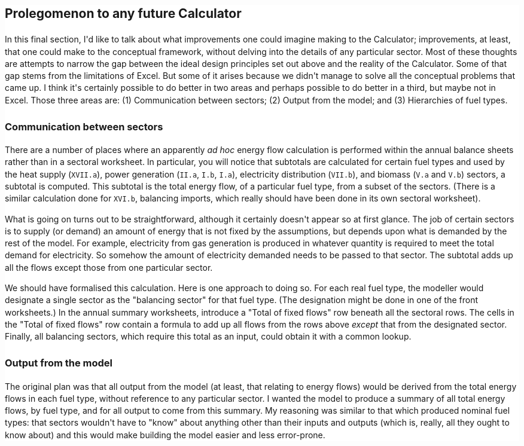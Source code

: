 
Prolegomenon to any future Calculator
-------------------------------------

In this final section, I'd like to talk about what improvements one could
imagine making to the Calculator; improvements, at least, that one could make to
the conceptual framework, without delving into the details of any particular
sector. Most of these thoughts are attempts to narrow the gap between the ideal
design principles set out above and the reality of the Calculator. Some of that
gap stems from the limitations of Excel. But some of it arises because we didn't
manage to solve all the conceptual problems that came up. I think it's certainly
possible to do better in two areas and perhaps possible to do better in a third,
but maybe not in Excel. Those three areas are: (1) Communication between
sectors; (2) Output from the model; and (3) Hierarchies of fuel types.

### Communication between sectors

There are a number of places where an apparently *ad hoc* energy flow
calculation is performed within the annual balance sheets rather than in a
sectoral worksheet. In particular, you will notice that subtotals are calculated
for certain fuel types and used by the heat supply (`XVII.a`), power generation
(`II.a`, `I.b`, `I.a`), electricity distribution (`VII.b`), and biomass (`V.a`
and `V.b`) sectors, a subtotal is computed. This subtotal is the total energy
flow, of a particular fuel type, from a subset of the sectors. (There is a
similar calculation done for `XVI.b`, balancing imports, which really should
have been done in its own sectoral worksheet).

What is going on turns out to be straightforward, although it certainly doesn't
appear so at first glance. The job of certain sectors is to supply (or demand)
an amount of energy that is not fixed by the assumptions, but depends upon what
is demanded by the rest of the model. For example, electricity from gas
generation is produced in whatever quantity is required to meet the total demand
for electricity. So somehow the amount of electricity demanded needs to be
passed to that sector. The subtotal adds up all the flows except those from one
particular sector.

We should have formalised this calculation. Here is one approach to doing
so. For each real fuel type, the modeller would designate a single sector as the
"balancing sector" for that fuel type. (The designation might be done in one of
the front worksheets.) In the annual summary worksheets, introduce a "Total of
fixed flows" row beneath all the sectoral rows.  The cells in the "Total of
fixed flows" row contain a formula to add up all flows from the rows above
*except* that from the designated sector. Finally, all balancing sectors, which
require this total as an input, could obtain it with a common lookup.

### Output from the model 

The original plan was that all output from the model (at least, that relating to
energy flows) would be derived from the total energy flows in each fuel type,
without reference to any particular sector. I wanted the model to produce a
summary of all total energy flows, by fuel type, and for all output to come from
this summary. My reasoning was similar to that which produced nominal fuel
types: that sectors wouldn't have to "know" about anything other than their
inputs and outputs (which is, really, all they ought to know about) and this
would make building the model easier and less error-prone.
